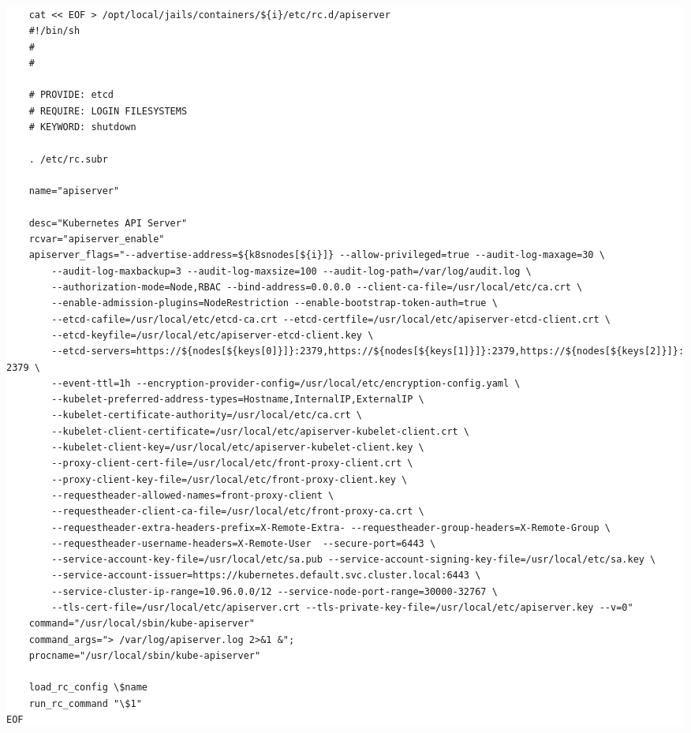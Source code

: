         cat << EOF > /opt/local/jails/containers/${i}/etc/rc.d/apiserver
        #!/bin/sh
        #
        #

        # PROVIDE: etcd
        # REQUIRE: LOGIN FILESYSTEMS
        # KEYWORD: shutdown

        . /etc/rc.subr

        name="apiserver"

        desc="Kubernetes API Server"
        rcvar="apiserver_enable"
        apiserver_flags="--advertise-address=${k8snodes[${i}]} --allow-privileged=true --audit-log-maxage=30 \
            --audit-log-maxbackup=3 --audit-log-maxsize=100 --audit-log-path=/var/log/audit.log \
            --authorization-mode=Node,RBAC --bind-address=0.0.0.0 --client-ca-file=/usr/local/etc/ca.crt \
            --enable-admission-plugins=NodeRestriction --enable-bootstrap-token-auth=true \
            --etcd-cafile=/usr/local/etc/etcd-ca.crt --etcd-certfile=/usr/local/etc/apiserver-etcd-client.crt \
            --etcd-keyfile=/usr/local/etc/apiserver-etcd-client.key \
            --etcd-servers=https://${nodes[${keys[0]}]}:2379,https://${nodes[${keys[1]}]}:2379,https://${nodes[${keys[2]}]}:2379 \
            --event-ttl=1h --encryption-provider-config=/usr/local/etc/encryption-config.yaml \
            --kubelet-preferred-address-types=Hostname,InternalIP,ExternalIP \
            --kubelet-certificate-authority=/usr/local/etc/ca.crt \
            --kubelet-client-certificate=/usr/local/etc/apiserver-kubelet-client.crt \
            --kubelet-client-key=/usr/local/etc/apiserver-kubelet-client.key \
            --proxy-client-cert-file=/usr/local/etc/front-proxy-client.crt \
            --proxy-client-key-file=/usr/local/etc/front-proxy-client.key \
            --requestheader-allowed-names=front-proxy-client \
            --requestheader-client-ca-file=/usr/local/etc/front-proxy-ca.crt \
            --requestheader-extra-headers-prefix=X-Remote-Extra- --requestheader-group-headers=X-Remote-Group \
            --requestheader-username-headers=X-Remote-User  --secure-port=6443 \
            --service-account-key-file=/usr/local/etc/sa.pub --service-account-signing-key-file=/usr/local/etc/sa.key \
            --service-account-issuer=https://kubernetes.default.svc.cluster.local:6443 \
            --service-cluster-ip-range=10.96.0.0/12 --service-node-port-range=30000-32767 \
            --tls-cert-file=/usr/local/etc/apiserver.crt --tls-private-key-file=/usr/local/etc/apiserver.key --v=0"
        command="/usr/local/sbin/kube-apiserver"
        command_args="> /var/log/apiserver.log 2>&1 &";
        procname="/usr/local/sbin/kube-apiserver"

        load_rc_config \$name
        run_rc_command "\$1"
    EOF
